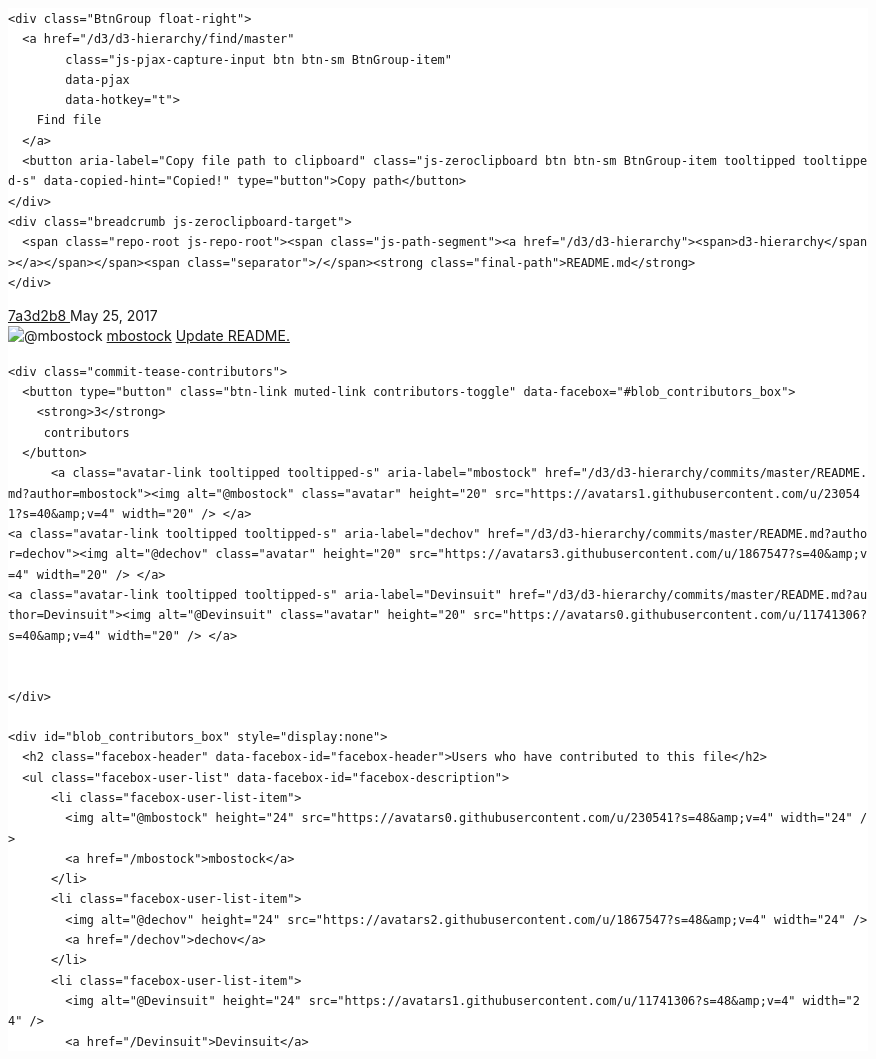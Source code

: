    <div class="BtnGroup float-right">
      <a href="/d3/d3-hierarchy/find/master"
            class="js-pjax-capture-input btn btn-sm BtnGroup-item"
            data-pjax
            data-hotkey="t">
        Find file
      </a>
      <button aria-label="Copy file path to clipboard" class="js-zeroclipboard btn btn-sm BtnGroup-item tooltipped tooltipped-s" data-copied-hint="Copied!" type="button">Copy path</button>
    </div>
    <div class="breadcrumb js-zeroclipboard-target">
      <span class="repo-root js-repo-root"><span class="js-path-segment"><a href="/d3/d3-hierarchy"><span>d3-hierarchy</span></a></span></span><span class="separator">/</span><strong class="final-path">README.md</strong>
    </div>
  </div>


  
  <div class="commit-tease">
      <span class="float-right">
        <a class="commit-tease-sha" href="/d3/d3-hierarchy/commit/7a3d2b8f2b558adc7b0b942c3ad31504288297d4" data-pjax>
          7a3d2b8
        </a>
        <relative-time datetime="2017-05-25T20:44:58Z">May 25, 2017</relative-time>
      </span>
      <div>
        <img alt="@mbostock" class="avatar" height="20" src="https://avatars1.githubusercontent.com/u/230541?s=40&amp;v=4" width="20" />
        <a href="/mbostock" class="user-mention" rel="contributor">mbostock</a>
          <a href="/d3/d3-hierarchy/commit/7a3d2b8f2b558adc7b0b942c3ad31504288297d4" class="message" data-pjax="true" title="Update README.">Update README.</a>
      </div>

    <div class="commit-tease-contributors">
      <button type="button" class="btn-link muted-link contributors-toggle" data-facebox="#blob_contributors_box">
        <strong>3</strong>
         contributors
      </button>
          <a class="avatar-link tooltipped tooltipped-s" aria-label="mbostock" href="/d3/d3-hierarchy/commits/master/README.md?author=mbostock"><img alt="@mbostock" class="avatar" height="20" src="https://avatars1.githubusercontent.com/u/230541?s=40&amp;v=4" width="20" /> </a>
    <a class="avatar-link tooltipped tooltipped-s" aria-label="dechov" href="/d3/d3-hierarchy/commits/master/README.md?author=dechov"><img alt="@dechov" class="avatar" height="20" src="https://avatars3.githubusercontent.com/u/1867547?s=40&amp;v=4" width="20" /> </a>
    <a class="avatar-link tooltipped tooltipped-s" aria-label="Devinsuit" href="/d3/d3-hierarchy/commits/master/README.md?author=Devinsuit"><img alt="@Devinsuit" class="avatar" height="20" src="https://avatars0.githubusercontent.com/u/11741306?s=40&amp;v=4" width="20" /> </a>


    </div>

    <div id="blob_contributors_box" style="display:none">
      <h2 class="facebox-header" data-facebox-id="facebox-header">Users who have contributed to this file</h2>
      <ul class="facebox-user-list" data-facebox-id="facebox-description">
          <li class="facebox-user-list-item">
            <img alt="@mbostock" height="24" src="https://avatars0.githubusercontent.com/u/230541?s=48&amp;v=4" width="24" />
            <a href="/mbostock">mbostock</a>
          </li>
          <li class="facebox-user-list-item">
            <img alt="@dechov" height="24" src="https://avatars2.githubusercontent.com/u/1867547?s=48&amp;v=4" width="24" />
            <a href="/dechov">dechov</a>
          </li>
          <li class="facebox-user-list-item">
            <img alt="@Devinsuit" height="24" src="https://avatars1.githubusercontent.com/u/11741306?s=48&amp;v=4" width="24" />
            <a href="/Devinsuit">Devinsuit</a>